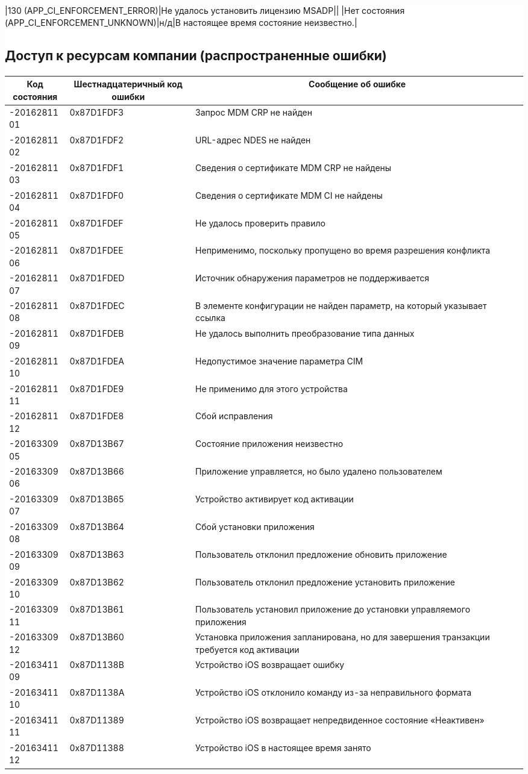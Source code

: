 |130 (APP_CI_ENFORCEMENT_ERROR)|Не удалось установить лицензию MSADP||
|Нет состояния (APP_CI_ENFORCEMENT_UNKNOWN)|н/д|В настоящее время состояние неизвестно.|

## <a name="company-resource-access-common-errors"></a>Доступ к ресурсам компании (распространенные ошибки)

|Код состояния|Шестнадцатеричный код ошибки|Сообщение об ошибке|
|---------------|--------------------------|-----------------|
|-2016281101|0x87D1FDF3|Запрос MDM CRP не найден|
|-2016281102|0x87D1FDF2|URL-адрес NDES не найден|
|-2016281103|0x87D1FDF1|Сведения о сертификате MDM CRP не найдены|
|-2016281104|0x87D1FDF0|Сведения о сертификате MDM CI не найдены|
|-2016281105|0x87D1FDEF|Не удалось проверить правило|
|-2016281106|0x87D1FDEE|Неприменимо, поскольку пропущено во время разрешения конфликта|
|-2016281107|0x87D1FDED|Источник обнаружения параметров не поддерживается|
|-2016281108|0x87D1FDEC|В элементе конфигурации не найден параметр, на который указывает ссылка|
|-2016281109|0x87D1FDEB|Не удалось выполнить преобразование типа данных|
|-2016281110|0x87D1FDEA|Недопустимое значение параметра CIM|
|-2016281111|0x87D1FDE9|Не применимо для этого устройства|
|-2016281112|0x87D1FDE8|Сбой исправления|
|-2016330905|0x87D13B67|Состояние приложения неизвестно|
|-2016330906|0x87D13B66|Приложение управляется, но было удалено пользователем|
|-2016330907|0x87D13B65|Устройство активирует код активации|
|-2016330908|0x87D13B64|Сбой установки приложения|
|-2016330909|0x87D13B63|Пользователь отклонил предложение обновить приложение|
|-2016330910|0x87D13B62|Пользователь отклонил предложение установить приложение|
|-2016330911|0x87D13B61|Пользователь установил приложение до установки управляемого приложения|
|-2016330912|0x87D13B60|Установка приложения запланирована, но для завершения транзакции требуется код активации|
|-2016341109|0x87D1138B|Устройство iOS возвращает ошибку|
|-2016341110|0x87D1138A|Устройство iOS отклонило команду из-за неправильного формата|
|-2016341111|0x87D11389|Устройство iOS возвращает непредвиденное состояние «Неактивен»|
|-2016341112|0x87D11388|Устройство iOS в настоящее время занято|
